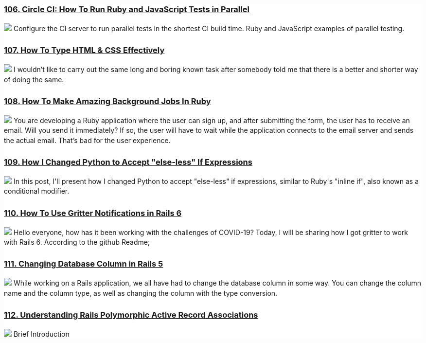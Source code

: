 ### [106. Circle CI: How To Run Ruby and JavaScript Tests in Parallel](https://hackernoon.com/circle-ci-how-to-run-ruby-and-javascript-tests-in-parallel-he1n31st)
![](https://cdn.hackernoon.com/images/E24EbX15XQZvYPaITR5WEGVmupv2-z82a31n3.jpeg)
Configure the CI server to run parallel tests in the shortest CI build time. Ruby and JavaScript examples of parallel testing.

### [107. How To Type HTML & CSS Effectively](https://hackernoon.com/type-html-and-css-the-effective-way-ej1132o9)
![](https://cdn.hackernoon.com/drafts/1co32h6.png)
I wouldn’t like to carry out the same long and boring known task after somebody told me that there is a better and shorter way of doing the same.

### [108. How To Make Amazing Background Jobs In Ruby](https://hackernoon.com/how-to-make-amazing-background-jobs-in-ruby-t2o33qn)
![](https://cdn.hackernoon.com/images/sM6nXIt4XEXecpi9hpe6pYiNdxy2-r44s3f8p.png)
You are developing a Ruby application where the user can sign up, and after submitting the form, the user has to receive an email. Will you send it immediately? If so, the user will have to wait while the application connects to the email server and sends the actual email. That’s bad for the user experience.

### [109. How I Changed Python to Accept "else-less" If Expressions](https://hackernoon.com/how-i-changed-python-to-accept-else-less-if-expressions)
![](https://cdn.hackernoon.com/images/NZ8GspeHVthrIgfjLYi5M8phv8p2-zx161793.jpeg)
In this post, I'll present how I changed Python to accept "else-less" if expressions, similar to Ruby's "inline if", also known as a conditional modifier.

### [110. How To Use Gritter Notifications in Rails 6](https://hackernoon.com/how-to-use-gritter-notifications-in-rails-6-ot1f3uib)
![](https://firebasestorage.googleapis.com/v0/b/hackernoon-app.appspot.com/o/images%2FzYMfBKTIcNUVO4vjV4Zj6GuuDxV2-klj3uon.jpeg?alt=media&token=7351f0a9-339c-4c49-8ea5-c0536c5a8e95)
Hello everyone, how has it been working with the challenges of COVID-19? Today, I will be sharing how I got gritter to work with Rails 6. According to the github Readme;

### [111. Changing Database Column in Rails 5](https://hackernoon.com/changing-database-column-in-rails-5-6y1cq3ye7)
![](https://cdn.hackernoon.com/images/o117s3y97.jpg)
While working on a Rails application, we all have had to change the database column in some way. You can change the column name and the column type, as well as changing the column with the type conversion.

### [112. Understanding Rails Polymorphic Active Record Associations](https://hackernoon.com/understanding-rails-polymorphic-active-record-associations-jg703wbi)
![](https://cdn.hackernoon.com/images/tqhd3v8r.jpg)
Brief Introduction
